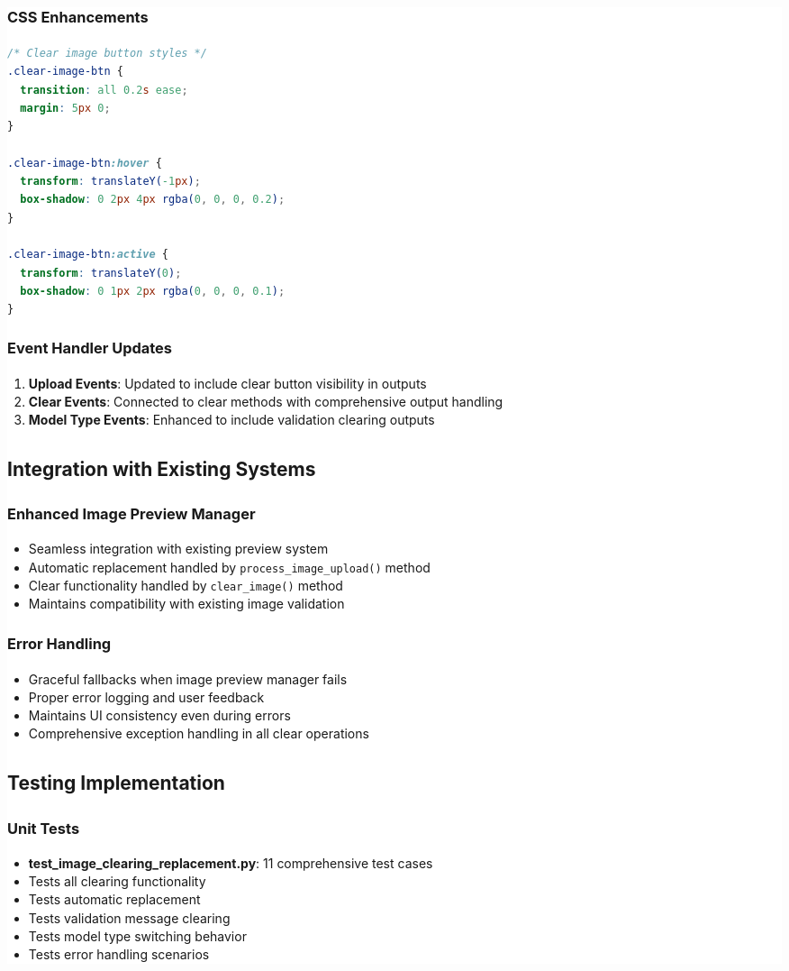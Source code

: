 ### CSS Enhancements

```css
/* Clear image button styles */
.clear-image-btn {
  transition: all 0.2s ease;
  margin: 5px 0;
}

.clear-image-btn:hover {
  transform: translateY(-1px);
  box-shadow: 0 2px 4px rgba(0, 0, 0, 0.2);
}

.clear-image-btn:active {
  transform: translateY(0);
  box-shadow: 0 1px 2px rgba(0, 0, 0, 0.1);
}
```

### Event Handler Updates

1. **Upload Events**: Updated to include clear button visibility in outputs
2. **Clear Events**: Connected to clear methods with comprehensive output handling
3. **Model Type Events**: Enhanced to include validation clearing outputs

## Integration with Existing Systems

### Enhanced Image Preview Manager

- Seamless integration with existing preview system
- Automatic replacement handled by `process_image_upload()` method
- Clear functionality handled by `clear_image()` method
- Maintains compatibility with existing image validation

### Error Handling

- Graceful fallbacks when image preview manager fails
- Proper error logging and user feedback
- Maintains UI consistency even during errors
- Comprehensive exception handling in all clear operations

## Testing Implementation

### Unit Tests

- **test_image_clearing_replacement.py**: 11 comprehensive test cases
- Tests all clearing functionality
- Tests automatic replacement
- Tests validation message clearing
- Tests model type switching behavior
- Tests error handling scenarios
